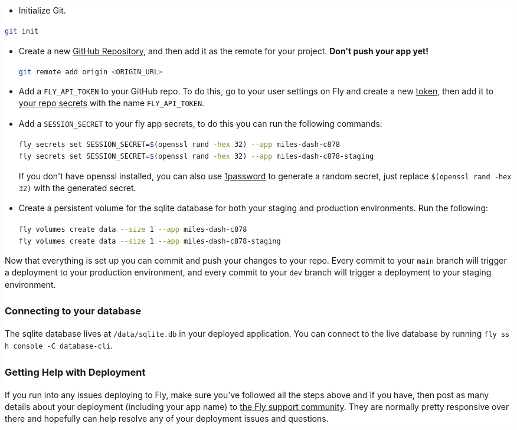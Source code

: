   - Initialize Git.

  ```sh
  git init
  ```

- Create a new [GitHub Repository](https://repo.new), and then add it as the remote for your project. **Don't push your
  app yet!**

  ```sh
  git remote add origin <ORIGIN_URL>
  ```

- Add a `FLY_API_TOKEN` to your GitHub repo. To do this, go to your user settings on Fly and create a
  new [token](https://web.fly.io/user/personal_access_tokens/new), then add it
  to [your repo secrets](https://docs.github.com/en/actions/security-guides/encrypted-secrets) with the
  name `FLY_API_TOKEN`.

- Add a `SESSION_SECRET` to your fly app secrets, to do this you can run the following commands:

  ```sh
  fly secrets set SESSION_SECRET=$(openssl rand -hex 32) --app miles-dash-c878
  fly secrets set SESSION_SECRET=$(openssl rand -hex 32) --app miles-dash-c878-staging
  ```

  If you don't have openssl installed, you can also use [1password](https://1password.com/password-generator/) to
  generate a random secret, just replace `$(openssl rand -hex 32)` with the generated secret.

- Create a persistent volume for the sqlite database for both your staging and production environments. Run the
  following:

  ```sh
  fly volumes create data --size 1 --app miles-dash-c878
  fly volumes create data --size 1 --app miles-dash-c878-staging
  ```

Now that everything is set up you can commit and push your changes to your repo. Every commit to your `main` branch will
trigger a deployment to your production environment, and every commit to your `dev` branch will trigger a deployment to
your staging environment.

### Connecting to your database

The sqlite database lives at `/data/sqlite.db` in your deployed application. You can connect to the live database by
running `fly ssh console -C database-cli`.

### Getting Help with Deployment

If you run into any issues deploying to Fly, make sure you've followed all the steps above and if you have, then post
as many details about your deployment (including your app name)
to [the Fly support community](https://community.fly.io). They are normally pretty responsive over there and hopefully
can help resolve any of your deployment issues and questions.
